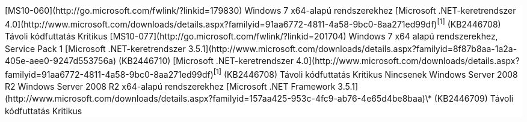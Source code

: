 <td style="border:1px solid black;">
[MS10-060](http://go.microsoft.com/fwlink/?linkid=179830)
</td>
</tr>
<tr>
<td style="border:1px solid black;">
Windows 7 x64-alapú rendszerekhez
</td>
<td style="border:1px solid black;">
[Microsoft .NET-keretrendszer 4.0](http://www.microsoft.com/downloads/details.aspx?familyid=91aa6772-4811-4a58-9bc0-8aa271ed99df)<sup>[1]</sup>
(KB2446708)
</td>
<td style="border:1px solid black;">
Távoli kódfuttatás
</td>
<td style="border:1px solid black;">
Kritikus
</td>
<td style="border:1px solid black;">
[MS10-077](http://go.microsoft.com/fwlink/?linkid=201704)
</td>
</tr>
<tr class="alternateRow">
<td style="border:1px solid black;">
Windows 7 x64 alapú rendszerekhez, Service Pack 1
</td>
<td style="border:1px solid black;">
[Microsoft .NET-keretrendszer 3.5.1](http://www.microsoft.com/downloads/details.aspx?familyid=8f87b8aa-1a2a-405e-aee0-9247d553756a)  
(KB2446710)  
[Microsoft .NET-keretrendszer 4.0](http://www.microsoft.com/downloads/details.aspx?familyid=91aa6772-4811-4a58-9bc0-8aa271ed99df)<sup>[1]</sup>
(KB2446708)
</td>
<td style="border:1px solid black;">
Távoli kódfuttatás
</td>
<td style="border:1px solid black;">
Kritikus
</td>
<td style="border:1px solid black;">
Nincsenek
</td>
</tr>
<tr>
<th colspan="5" style="border:1px solid black;">
Windows Server 2008 R2
</th>
</tr>
<tr>
<td style="border:1px solid black;">
Windows Server 2008 R2 x64-alapú rendszerekhez
</td>
<td style="border:1px solid black;">
[Microsoft .NET Framework 3.5.1](http://www.microsoft.com/downloads/details.aspx?familyid=157aa425-953c-4fc9-ab76-4e65d4be8baa)\*  
(KB2446709)
</td>
<td style="border:1px solid black;">
Távoli kódfuttatás
</td>
<td style="border:1px solid black;">
Kritikus